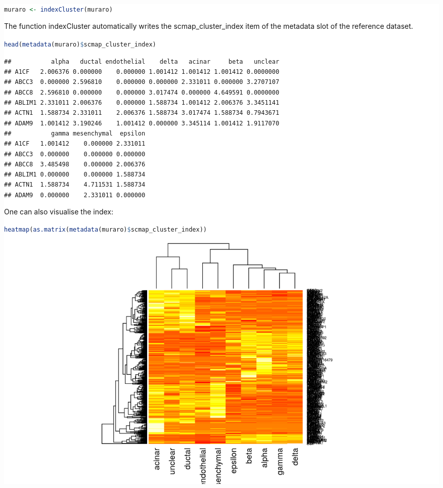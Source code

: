 ```r
muraro <- indexCluster(muraro)
```

The function indexCluster automatically writes the scmap_cluster_index item of the metadata slot of the reference dataset.

```r
head(metadata(muraro)$scmap_cluster_index)
```

```
##           alpha   ductal endothelial    delta   acinar     beta   unclear
## A1CF   2.006376 0.000000    0.000000 1.001412 1.001412 1.001412 0.0000000
## ABCC3  0.000000 2.596810    0.000000 0.000000 2.331011 0.000000 3.2707107
## ABCC8  2.596810 0.000000    0.000000 3.017474 0.000000 4.649591 0.0000000
## ABLIM1 2.331011 2.006376    0.000000 1.588734 1.001412 2.006376 3.3451141
## ACTN1  1.588734 2.331011    2.006376 1.588734 3.017474 1.588734 0.7943671
## ADAM9  1.001412 3.190246    1.001412 0.000000 3.345114 1.001412 1.9117070
##           gamma mesenchymal  epsilon
## A1CF   1.001412    0.000000 2.331011
## ABCC3  0.000000    0.000000 0.000000
## ABCC8  3.485498    0.000000 2.006376
## ABLIM1 0.000000    0.000000 1.588734
## ACTN1  1.588734    4.711531 1.588734
## ADAM9  0.000000    2.331011 0.000000
```

One can also visualise the index:

```r
heatmap(as.matrix(metadata(muraro)$scmap_cluster_index))
```

<img src="24-projection_files/figure-html/unnamed-chunk-10-1.png" width="672" style="display: block; margin: auto;" />
